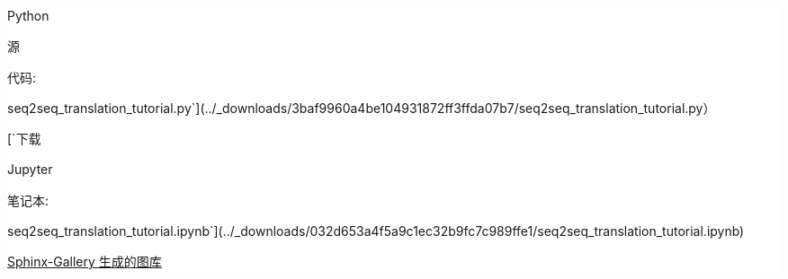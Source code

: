 
 Python
 

 源
 

 代码:
 

 seq2seq_translation_tutorial.py`](../_downloads/3baf9960a4be104931872ff3ffda07b7/seq2seq_translation_tutorial.py）






[`下载
 

 Jupyter
 

 笔记本:
 

 seq2seq_translation_tutorial.ipynb`](../_downloads/032d653a4f5a9c1ec32b9fc7c989ffe1/seq2seq_translation_tutorial.ipynb)






[Sphinx-Gallery 生成的图库](https://sphinx-gallery.github.io)









